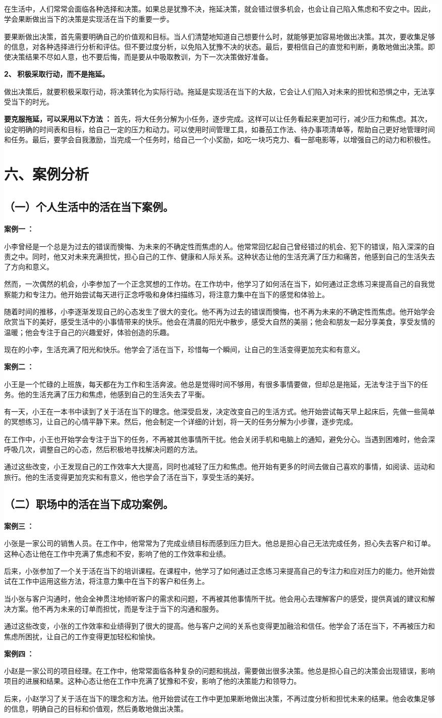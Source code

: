 在生活中，人们常常会面临各种选择和决策。如果总是犹豫不决，拖延决策，就会错过很多机会，也会让自己陷入焦虑和不安之中。因此，学会果断做出当下的决策是实现活在当下的重要一步。

要果断做出决策，首先需要明确自己的价值观和目标。当人们清楚地知道自己想要什么时，就能够更加容易地做出决策。其次，要收集足够的信息，对各种选择进行分析和评估。但不要过度分析，以免陷入犹豫不决的状态。最后，要相信自己的直觉和判断，勇敢地做出决策。即使决策结果不尽如人意，也不要后悔，而是要从中吸取教训，为下一次决策做好准备。

**2、 积极采取行动，而不是拖延。** 

做出决策后，就要积极采取行动，将决策转化为实际行动。拖延是实现活在当下的大敌，它会让人们陷入对未来的担忧和恐惧之中，无法享受当下的时光。

**要克服拖延，可以采用以下方法 ：** 首先，将大任务分解为小任务，逐步完成。这样可以让任务看起来更加可行，减少压力和焦虑。其次，设定明确的时间表和目标，给自己一定的压力和动力。可以使用时间管理工具，如番茄工作法、待办事项清单等，帮助自己更好地管理时间和任务。最后，要学会自我激励，当完成一个任务时，给自己一个小奖励，如吃一块巧克力、看一部电影等，以增强自己的动力和积极性。

# 六、案例分析

## （一）个人生活中的活在当下案例。

**案例一 ：** 

小李曾经是一个总是为过去的错误而懊悔、为未来的不确定性而焦虑的人。他常常回忆起自己曾经错过的机会、犯下的错误，陷入深深的自责之中。同时，他又对未来充满担忧，担心自己的工作、健康和人际关系。这种状态让他的生活充满了压力和痛苦，他感到自己的生活失去了方向和意义。

然而，一次偶然的机会，小李参加了一个正念冥想的工作坊。在工作坊中，他学习了如何活在当下，如何通过正念练习来提高自己的自我觉察能力和专注力。他开始尝试每天进行正念呼吸和身体扫描练习，将注意力集中在当下的感觉和体验上。

随着时间的推移，小李逐渐发现自己的心态发生了很大的变化。他不再为过去的错误而懊悔，也不再为未来的不确定性而焦虑。他开始学会欣赏当下的美好，感受生活中的小事情带来的快乐。他会在清晨的阳光中散步，感受大自然的美丽；他会和朋友一起分享美食，享受友情的温暖；他会专注于自己的兴趣爱好，体验创造的乐趣。

现在的小李，生活充满了阳光和快乐。他学会了活在当下，珍惜每一个瞬间，让自己的生活变得更加充实和有意义。

**案例二 ：** 

小王是一个忙碌的上班族，每天都在为工作和生活奔波。他总是觉得时间不够用，有很多事情要做，但却总是拖延，无法专注于当下的任务。他的生活充满了压力和焦虑，他感到自己的生活失去了平衡。

有一天，小王在一本书中读到了关于活在当下的理念。他深受启发，决定改变自己的生活方式。他开始尝试每天早上起床后，先做一些简单的冥想练习，让自己的心情平静下来。然后，他会制定一个详细的计划，将一天的任务分解为小步骤，逐步完成。

在工作中，小王也开始学会专注于当下的任务，不再被其他事情所干扰。他会关闭手机和电脑上的通知，避免分心。当遇到困难时，他会深呼吸几次，调整自己的心态，然后积极地寻找解决问题的方法。

通过这些改变，小王发现自己的工作效率大大提高，同时也减轻了压力和焦虑。他开始有更多的时间去做自己喜欢的事情，如阅读、运动和旅行。他的生活变得更加充实和有意义，他也学会了活在当下，享受生活的美好。

## （二）职场中的活在当下成功案例。

**案例三 ：** 

小张是一家公司的销售人员。在工作中，他常常为了完成业绩目标而感到压力巨大。他总是担心自己无法完成任务，担心失去客户和订单。这种心态让他在工作中充满了焦虑和不安，影响了他的工作效率和业绩。

后来，小张参加了一个关于活在当下的培训课程。在课程中，他学习了如何通过正念练习来提高自己的专注力和应对压力的能力。他开始尝试在工作中运用这些方法，将注意力集中在当下的客户和任务上。

当小张与客户沟通时，他会全神贯注地倾听客户的需求和问题，不再被其他事情所干扰。他会用心去理解客户的感受，提供真诚的建议和解决方案。他不再为未来的订单而担忧，而是专注于当下的沟通和服务。

通过这些改变，小张的工作效率和业绩得到了很大的提高。他与客户之间的关系也变得更加融洽和信任。他学会了活在当下，不再被压力和焦虑所困扰，让自己的工作变得更加轻松和愉快。

**案例四 ：** 

小赵是一家公司的项目经理。在工作中，他常常面临各种复杂的问题和挑战，需要做出很多决策。他总是担心自己的决策会出现错误，影响项目的进展和结果。这种心态让他在工作中充满了犹豫和不安，影响了他的决策能力和领导力。

后来，小赵学习了关于活在当下的理念和方法。他开始尝试在工作中更加果断地做出决策，不再过度分析和担忧未来的结果。他会收集足够的信息，明确自己的目标和价值观，然后勇敢地做出决策。
